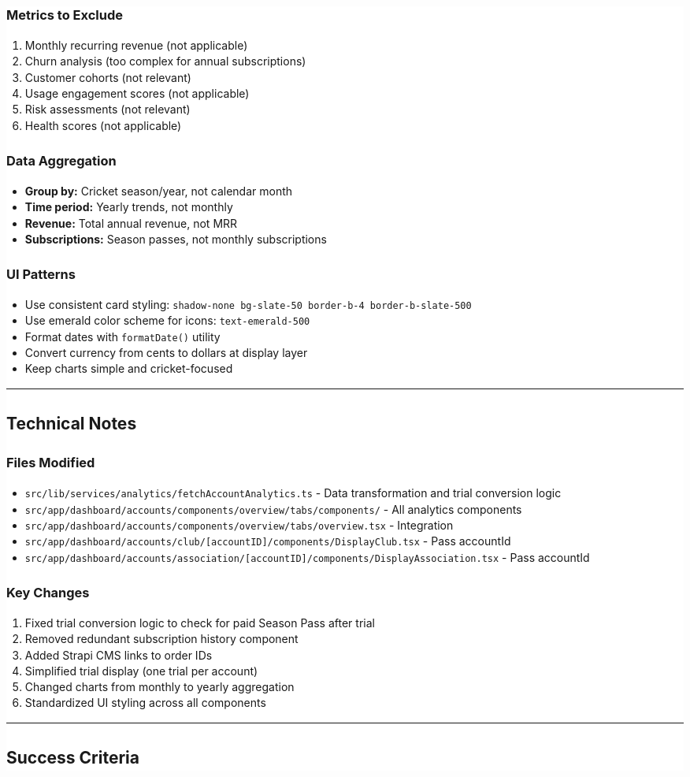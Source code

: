 ### Metrics to Exclude

1. Monthly recurring revenue (not applicable)
2. Churn analysis (too complex for annual subscriptions)
3. Customer cohorts (not relevant)
4. Usage engagement scores (not applicable)
5. Risk assessments (not relevant)
6. Health scores (not applicable)

### Data Aggregation

- **Group by:** Cricket season/year, not calendar month
- **Time period:** Yearly trends, not monthly
- **Revenue:** Total annual revenue, not MRR
- **Subscriptions:** Season passes, not monthly subscriptions

### UI Patterns

- Use consistent card styling: `shadow-none bg-slate-50 border-b-4 border-b-slate-500`
- Use emerald color scheme for icons: `text-emerald-500`
- Format dates with `formatDate()` utility
- Convert currency from cents to dollars at display layer
- Keep charts simple and cricket-focused

---

## Technical Notes

### Files Modified

- `src/lib/services/analytics/fetchAccountAnalytics.ts` - Data transformation and trial conversion logic
- `src/app/dashboard/accounts/components/overview/tabs/components/` - All analytics components
- `src/app/dashboard/accounts/components/overview/tabs/overview.tsx` - Integration
- `src/app/dashboard/accounts/club/[accountID]/components/DisplayClub.tsx` - Pass accountId
- `src/app/dashboard/accounts/association/[accountID]/components/DisplayAssociation.tsx` - Pass accountId

### Key Changes

1. Fixed trial conversion logic to check for paid Season Pass after trial
2. Removed redundant subscription history component
3. Added Strapi CMS links to order IDs
4. Simplified trial display (one trial per account)
5. Changed charts from monthly to yearly aggregation
6. Standardized UI styling across all components

---

## Success Criteria
